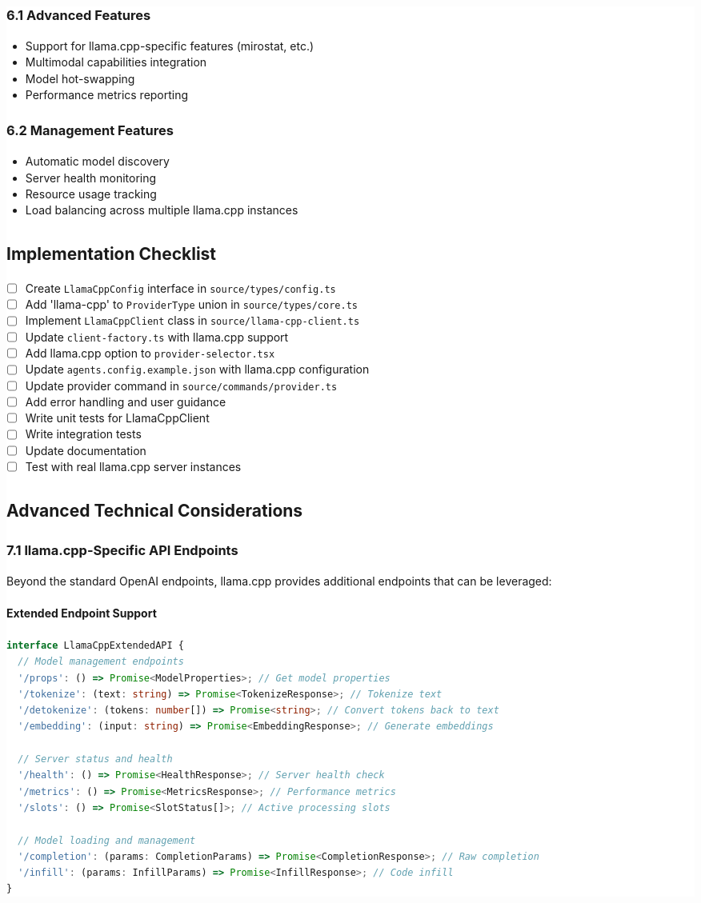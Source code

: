### 6.1 Advanced Features

- Support for llama.cpp-specific features (mirostat, etc.)
- Multimodal capabilities integration
- Model hot-swapping
- Performance metrics reporting

### 6.2 Management Features

- Automatic model discovery
- Server health monitoring
- Resource usage tracking
- Load balancing across multiple llama.cpp instances

## Implementation Checklist

- [ ] Create `LlamaCppConfig` interface in `source/types/config.ts`
- [ ] Add 'llama-cpp' to `ProviderType` union in `source/types/core.ts`
- [ ] Implement `LlamaCppClient` class in `source/llama-cpp-client.ts`
- [ ] Update `client-factory.ts` with llama.cpp support
- [ ] Add llama.cpp option to `provider-selector.tsx`
- [ ] Update `agents.config.example.json` with llama.cpp configuration
- [ ] Update provider command in `source/commands/provider.ts`
- [ ] Add error handling and user guidance
- [ ] Write unit tests for LlamaCppClient
- [ ] Write integration tests
- [ ] Update documentation
- [ ] Test with real llama.cpp server instances

## Advanced Technical Considerations

### 7.1 llama.cpp-Specific API Endpoints

Beyond the standard OpenAI endpoints, llama.cpp provides additional endpoints that can be leveraged:

#### Extended Endpoint Support

```typescript
interface LlamaCppExtendedAPI {
  // Model management endpoints
  '/props': () => Promise<ModelProperties>; // Get model properties
  '/tokenize': (text: string) => Promise<TokenizeResponse>; // Tokenize text
  '/detokenize': (tokens: number[]) => Promise<string>; // Convert tokens back to text
  '/embedding': (input: string) => Promise<EmbeddingResponse>; // Generate embeddings
  
  // Server status and health
  '/health': () => Promise<HealthResponse>; // Server health check
  '/metrics': () => Promise<MetricsResponse>; // Performance metrics
  '/slots': () => Promise<SlotStatus[]>; // Active processing slots
  
  // Model loading and management
  '/completion': (params: CompletionParams) => Promise<CompletionResponse>; // Raw completion
  '/infill': (params: InfillParams) => Promise<InfillResponse>; // Code infill
}
```
